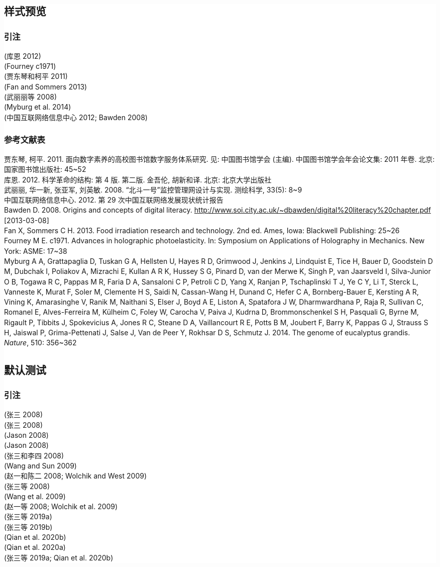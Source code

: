 





## 样式预览

### 引注

(库恩 2012)<br>
(Fourney c1971)<br>
(贾东琴和柯平 2011)<br>
(Fan and Sommers 2013)<br>
(武丽丽等 2008)<br>
(Myburg et al. 2014)<br>
(中国互联网络信息中心 2012; Bawden 2008)<br>


### 参考文献表

<div class="csl-bib-body maxoffset-0 second-field-align-false hangingindent-true">
  <div class="csl-entry">贾东琴, 柯平. 2011. 面向数字素养的高校图书馆数字服务体系研究. 见: 中国图书馆学会 (主编). 中国图书馆学会年会论文集: 2011 年卷. 北京: 国家图书馆出版社: 45~52</div>
  <div class="csl-entry">库恩. 2012. 科学革命的结构: 第 4 版. 第二版. 金吾伦, 胡新和译. 北京: 北京大学出版社</div>
  <div class="csl-entry">武丽丽, 华一新, 张亚军, 刘英敏. 2008. “北斗一号”监控管理网设计与实现. 测绘科学, 33(5): 8~9</div>
  <div class="csl-entry">中国互联网络信息中心. 2012. 第 29 次中国互联网络发展现状统计报告</div>
  <div class="csl-entry">Bawden D. 2008. Origins and concepts of digital literacy. <a href="http://www.soi.city.ac.uk/~dbawden/digital%20literacy%20chapter.pdf">http://www.soi.city.ac.uk/~dbawden/digital%20literacy%20chapter.pdf</a> [2013-03-08]</div>
  <div class="csl-entry">Fan X, Sommers C H. 2013. Food irradiation research and technology. 2nd ed. Ames, Iowa: Blackwell Publishing: 25~26</div>
  <div class="csl-entry">Fourney M E. c1971. Advances in holographic photoelasticity. In: Symposium on Applications of Holography in Mechanics. New York: ASME: 17~38</div>
  <div class="csl-entry">Myburg A A, Grattapaglia D, Tuskan G A, Hellsten U, Hayes R D, Grimwood J, Jenkins J, Lindquist E, Tice H, Bauer D, Goodstein D M, Dubchak I, Poliakov A, Mizrachi E, Kullan A R K, Hussey S G, Pinard D, van der Merwe K, Singh P, van Jaarsveld I, Silva-Junior O B, Togawa R C, Pappas M R, Faria D A, Sansaloni C P, Petroli C D, Yang X, Ranjan P, Tschaplinski T J, Ye C Y, Li T, Sterck L, Vanneste K, Murat F, Soler M, Clemente H S, Saidi N, Cassan-Wang H, Dunand C, Hefer C A, Bornberg-Bauer E, Kersting A R, Vining K, Amarasinghe V, Ranik M, Naithani S, Elser J, Boyd A E, Liston A, Spatafora J W, Dharmwardhana P, Raja R, Sullivan C, Romanel E, Alves-Ferreira M, Külheim C, Foley W, Carocha V, Paiva J, Kudrna D, Brommonschenkel S H, Pasquali G, Byrne M, Rigault P, Tibbits J, Spokevicius A, Jones R C, Steane D A, Vaillancourt R E, Potts B M, Joubert F, Barry K, Pappas G J, Strauss S H, Jaiswal P, Grima-Pettenati J, Salse J, Van de Peer Y, Rokhsar D S, Schmutz J. 2014. The genome of eucalyptus grandis. <i>Nature</i>, 510: 356~362</div>
</div>

## 默认测试

### 引注

(张三 2008)<br>
(张三 2008)<br>
(Jason 2008)<br>
(Jason 2008)<br>
(张三和李四 2008)<br>
(Wang and Sun 2009)<br>
(赵一和陈二 2008; Wolchik and West 2009)<br>
(张三等 2008)<br>
(Wang et al. 2009)<br>
(赵一等 2008; Wolchik et al. 2009)<br>
(张三等 2019a)<br>
(张三等 2019b)<br>
(Qian et al. 2020b)<br>
(Qian et al. 2020a)<br>
(张三等 2019a; Qian et al. 2020b)<br>